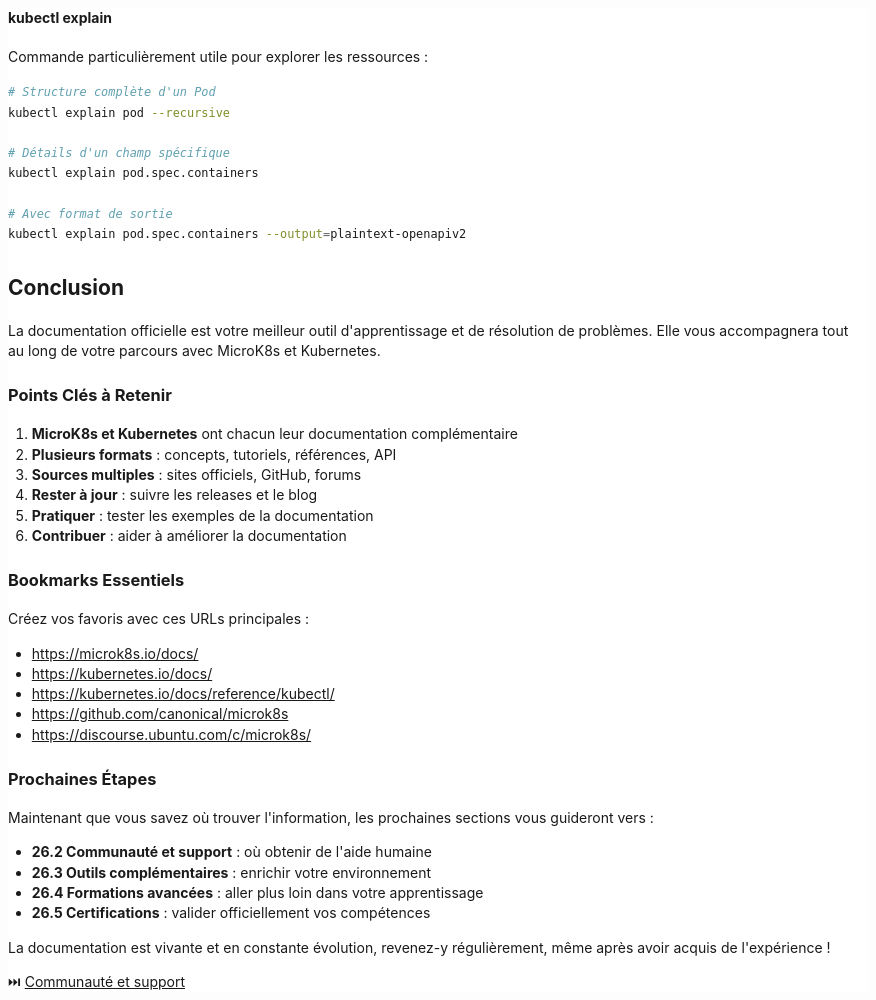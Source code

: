 #### kubectl explain
Commande particulièrement utile pour explorer les ressources :
```bash
# Structure complète d'un Pod
kubectl explain pod --recursive

# Détails d'un champ spécifique
kubectl explain pod.spec.containers

# Avec format de sortie
kubectl explain pod.spec.containers --output=plaintext-openapiv2
```

## Conclusion

La documentation officielle est votre meilleur outil d'apprentissage et de résolution de problèmes. Elle vous accompagnera tout au long de votre parcours avec MicroK8s et Kubernetes.

### Points Clés à Retenir

1. **MicroK8s et Kubernetes** ont chacun leur documentation complémentaire
2. **Plusieurs formats** : concepts, tutoriels, références, API
3. **Sources multiples** : sites officiels, GitHub, forums
4. **Rester à jour** : suivre les releases et le blog
5. **Pratiquer** : tester les exemples de la documentation
6. **Contribuer** : aider à améliorer la documentation

### Bookmarks Essentiels

Créez vos favoris avec ces URLs principales :
- https://microk8s.io/docs/
- https://kubernetes.io/docs/
- https://kubernetes.io/docs/reference/kubectl/
- https://github.com/canonical/microk8s
- https://discourse.ubuntu.com/c/microk8s/

### Prochaines Étapes

Maintenant que vous savez où trouver l'information, les prochaines sections vous guideront vers :
- **26.2 Communauté et support** : où obtenir de l'aide humaine
- **26.3 Outils complémentaires** : enrichir votre environnement
- **26.4 Formations avancées** : aller plus loin dans votre apprentissage
- **26.5 Certifications** : valider officiellement vos compétences

La documentation est vivante et en constante évolution, revenez-y régulièrement, même après avoir acquis de l'expérience !


⏭️ [Communauté et support](/26-ressources-et-parcours-de-certification/02-communaute-et-support.md)
